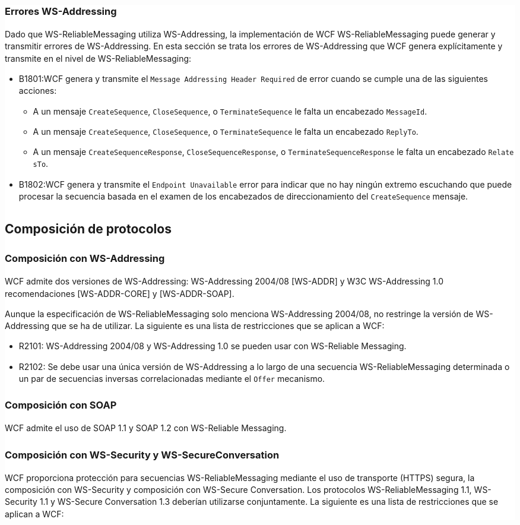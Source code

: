 ### <a name="ws-addressing-faults"></a>Errores WS-Addressing

Dado que WS-ReliableMessaging utiliza WS-Addressing, la implementación de WCF WS-ReliableMessaging puede generar y transmitir errores de WS-Addressing. En esta sección se trata los errores de WS-Addressing que WCF genera explícitamente y transmite en el nivel de WS-ReliableMessaging:

- B1801:WCF genera y transmite el `Message Addressing Header Required` de error cuando se cumple una de las siguientes acciones:

  - A un mensaje `CreateSequence`, `CloseSequence`, o `TerminateSequence` le falta un encabezado `MessageId`.

  - A un mensaje `CreateSequence`, `CloseSequence`, o `TerminateSequence` le falta un encabezado `ReplyTo`.

  - A un mensaje `CreateSequenceResponse`, `CloseSequenceResponse`, o `TerminateSequenceResponse` le falta un encabezado `RelatesTo`.

- B1802:WCF genera y transmite el `Endpoint Unavailable` error para indicar que no hay ningún extremo escuchando que puede procesar la secuencia basada en el examen de los encabezados de direccionamiento del `CreateSequence` mensaje.

## <a name="protocol-composition"></a>Composición de protocolos

### <a name="composition-with-ws-addressing"></a>Composición con WS-Addressing

WCF admite dos versiones de WS-Addressing: WS-Addressing 2004/08 [WS-ADDR] y W3C WS-Addressing 1.0 recomendaciones [WS-ADDR-CORE] y [WS-ADDR-SOAP].

Aunque la especificación de WS-ReliableMessaging solo menciona WS-Addressing 2004/08, no restringe la versión de WS-Addressing que se ha de utilizar. La siguiente es una lista de restricciones que se aplican a WCF:

- R2101: WS-Addressing 2004/08 y WS-Addressing 1.0 se pueden usar con WS-Reliable Messaging.

- R2102: Se debe usar una única versión de WS-Addressing a lo largo de una secuencia WS-ReliableMessaging determinada o un par de secuencias inversas correlacionadas mediante el `Offer` mecanismo.

### <a name="composition-with-soap"></a>Composición con SOAP

WCF admite el uso de SOAP 1.1 y SOAP 1.2 con WS-Reliable Messaging.

### <a name="composition-with-ws-security-and-ws-secureconversation"></a>Composición con WS-Security y WS-SecureConversation

WCF proporciona protección para secuencias WS-ReliableMessaging mediante el uso de transporte (HTTPS) segura, la composición con WS-Security y composición con WS-Secure Conversation. Los protocolos WS-ReliableMessaging 1.1, WS-Security 1.1 y WS-Secure Conversation 1.3 deberían utilizarse conjuntamente. La siguiente es una lista de restricciones que se aplican a WCF:
